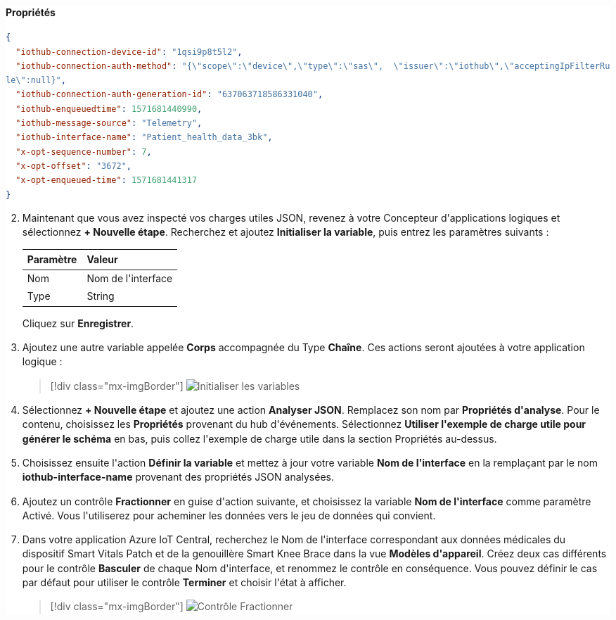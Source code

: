 **Propriétés**

```json
{
  "iothub-connection-device-id": "1qsi9p8t5l2",
  "iothub-connection-auth-method": "{\"scope\":\"device\",\"type\":\"sas\",  \"issuer\":\"iothub\",\"acceptingIpFilterRule\":null}",
  "iothub-connection-auth-generation-id": "637063718586331040",
  "iothub-enqueuedtime": 1571681440990,
  "iothub-message-source": "Telemetry",
  "iothub-interface-name": "Patient_health_data_3bk",
  "x-opt-sequence-number": 7,
  "x-opt-offset": "3672",
  "x-opt-enqueued-time": 1571681441317
}
```

2. Maintenant que vous avez inspecté vos charges utiles JSON, revenez à votre Concepteur d'applications logiques et sélectionnez **+ Nouvelle étape**. Recherchez et ajoutez **Initialiser la variable**, puis entrez les paramètres suivants :

    |Paramètre|Valeur|
    |---|---|
    |Nom|Nom de l'interface|
    |Type|String|

    Cliquez sur **Enregistrer**. 

3. Ajoutez une autre variable appelée **Corps** accompagnée du Type **Chaîne**. Ces actions seront ajoutées à votre application logique :

    >[!div class="mx-imgBorder"]
    >![Initialiser les variables](media/initialize-string-variables.png)
    
4. Sélectionnez **+ Nouvelle étape** et ajoutez une action **Analyser JSON**. Remplacez son nom par **Propriétés d'analyse**. Pour le contenu, choisissez les **Propriétés** provenant du hub d'événements. Sélectionnez **Utiliser l'exemple de charge utile pour générer le schéma** en bas, puis collez l'exemple de charge utile dans la section Propriétés au-dessus.

5. Choisissez ensuite l'action **Définir la variable** et mettez à jour votre variable **Nom de l'interface** en la remplaçant par le nom **iothub-interface-name** provenant des propriétés JSON analysées.

6. Ajoutez un contrôle **Fractionner** en guise d'action suivante, et choisissez la variable **Nom de l'interface** comme paramètre Activé. Vous l'utiliserez pour acheminer les données vers le jeu de données qui convient.

7. Dans votre application Azure IoT Central, recherchez le Nom de l'interface correspondant aux données médicales du dispositif Smart Vitals Patch et de la genouillère Smart Knee Brace dans la vue **Modèles d'appareil**. Créez deux cas différents pour le contrôle **Basculer** de chaque Nom d'interface, et renommez le contrôle en conséquence. Vous pouvez définir le cas par défaut pour utiliser le contrôle **Terminer** et choisir l'état à afficher.

    >[!div class="mx-imgBorder"] 
    >![Contrôle Fractionner](media/split-by-interface.png)
